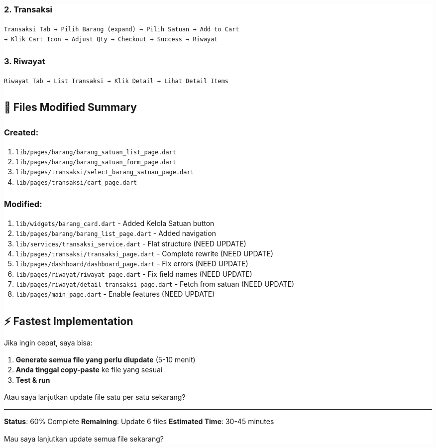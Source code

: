 ### 2. Transaksi
```
Transaksi Tab → Pilih Barang (expand) → Pilih Satuan → Add to Cart
→ Klik Cart Icon → Adjust Qty → Checkout → Success → Riwayat
```

### 3. Riwayat
```
Riwayat Tab → List Transaksi → Klik Detail → Lihat Detail Items
```

## 🔧 Files Modified Summary

### Created:
1. `lib/pages/barang/barang_satuan_list_page.dart`
2. `lib/pages/barang/barang_satuan_form_page.dart`
3. `lib/pages/transaksi/select_barang_satuan_page.dart`
4. `lib/pages/transaksi/cart_page.dart`

### Modified:
1. `lib/widgets/barang_card.dart` - Added Kelola Satuan button
2. `lib/pages/barang/barang_list_page.dart` - Added navigation
3. `lib/services/transaksi_service.dart` - Flat structure (NEED UPDATE)
4. `lib/pages/transaksi/transaksi_page.dart` - Complete rewrite (NEED UPDATE)
5. `lib/pages/dashboard/dashboard_page.dart` - Fix errors (NEED UPDATE)
6. `lib/pages/riwayat/riwayat_page.dart` - Fix field names (NEED UPDATE)
7. `lib/pages/riwayat/detail_transaksi_page.dart` - Fetch from satuan (NEED UPDATE)
8. `lib/pages/main_page.dart` - Enable features (NEED UPDATE)

## ⚡ Fastest Implementation

Jika ingin cepat, saya bisa:

1. **Generate semua file yang perlu diupdate** (5-10 menit)
2. **Anda tinggal copy-paste** ke file yang sesuai
3. **Test & run**

Atau saya lanjutkan update file satu per satu sekarang?

---

**Status**: 60% Complete
**Remaining**: Update 6 files
**Estimated Time**: 30-45 minutes

Mau saya lanjutkan update semua file sekarang?
